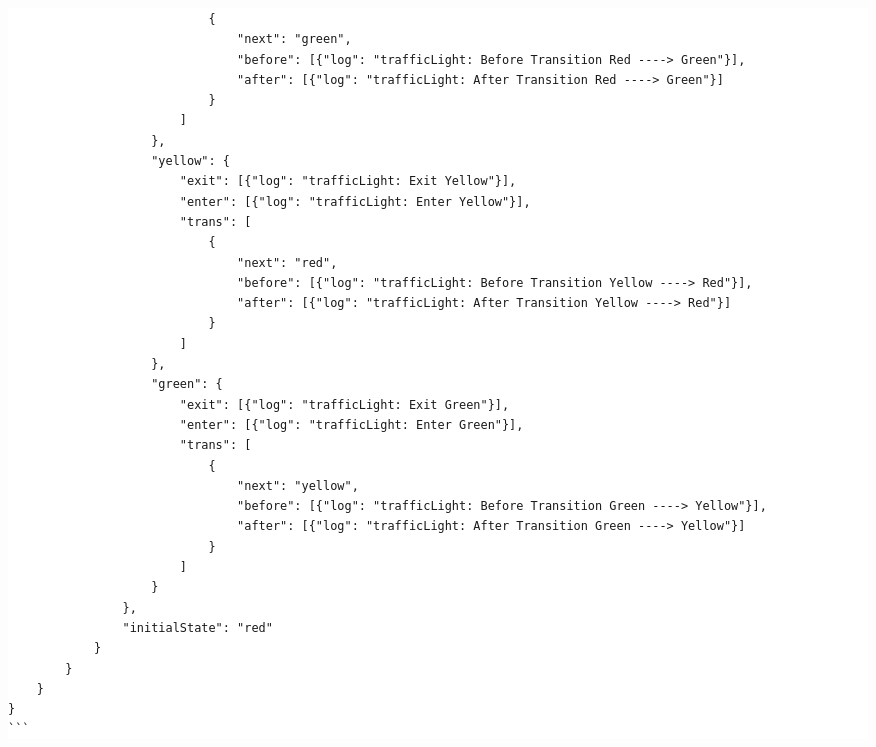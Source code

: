                                 {
                                    "next": "green",
                                    "before": [{"log": "trafficLight: Before Transition Red ----> Green"}],
                                    "after": [{"log": "trafficLight: After Transition Red ----> Green"}]
                                }
                            ]
                        },
                        "yellow": {
                            "exit": [{"log": "trafficLight: Exit Yellow"}],
                            "enter": [{"log": "trafficLight: Enter Yellow"}],
                            "trans": [
                                {
                                    "next": "red",
                                    "before": [{"log": "trafficLight: Before Transition Yellow ----> Red"}],
                                    "after": [{"log": "trafficLight: After Transition Yellow ----> Red"}]
                                }
                            ]
                        },
                        "green": {
                            "exit": [{"log": "trafficLight: Exit Green"}],
                            "enter": [{"log": "trafficLight: Enter Green"}],
                            "trans": [
                                {
                                    "next": "yellow",
                                    "before": [{"log": "trafficLight: Before Transition Green ----> Yellow"}],
                                    "after": [{"log": "trafficLight: After Transition Green ----> Yellow"}]
                                }
                            ]
                        }
                    },
                    "initialState": "red"
                }
            }
        }
    }
    ```




[Instruction]: ../instructions/Instruction.md
[Move]: ../instructions/Move.md
[Log]: ../instructions/Log.md
[InvokeProcess]: ../instructions/InvokeProcess.md

[Math]: ../helper_components/Math.md
[Pointer]: ../helper_components/Pointer.md
[proc_tokens]: ../helper_components/Pointer.md#Process-specific-tokens
[Delay]: ../helper_components/Delay.md
[Trigger]: ../helper_components/Trigger.md
[ValueSource]: ../helper_components/ValueSource.md
[StateMachineOperation]: ../helper_components/Enums.md#StateMachineOperation

[Property]: Property.md
[Action]: Action.md
[Event]: Event.md
[DataHolder]: DataHolder.md

[Engine]: ../Definitions.md#virtual-thing-engine-and-engine

[DataMap]: ../Architecture.md#DataMap

[vtd]: ../Definitions.md#Virtual-Thing-Description